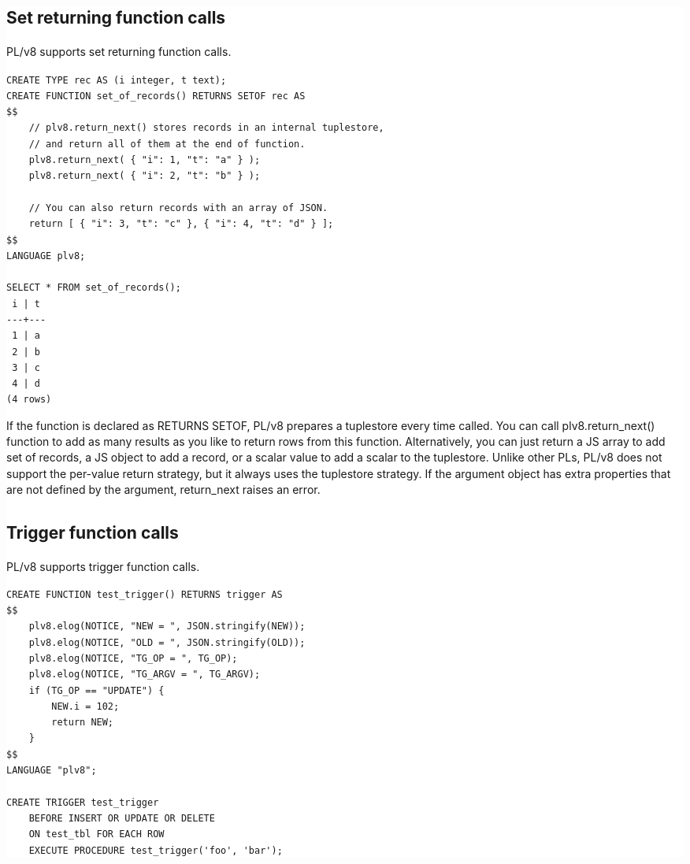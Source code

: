 Set returning function calls
----------------------------

PL/v8 supports set returning function calls.

    CREATE TYPE rec AS (i integer, t text);
    CREATE FUNCTION set_of_records() RETURNS SETOF rec AS
    $$
        // plv8.return_next() stores records in an internal tuplestore,
        // and return all of them at the end of function.
        plv8.return_next( { "i": 1, "t": "a" } );
        plv8.return_next( { "i": 2, "t": "b" } );
    
        // You can also return records with an array of JSON.
        return [ { "i": 3, "t": "c" }, { "i": 4, "t": "d" } ];
    $$
    LANGUAGE plv8;
    
    SELECT * FROM set_of_records();
     i | t
    ---+---
     1 | a
     2 | b
     3 | c
     4 | d
    (4 rows)

If the function is declared as RETURNS SETOF, PL/v8 prepares a tuplestore every
time called.  You can call plv8.return_next() function to add as many results as
you like to return rows from this function.  Alternatively, you can just return
a JS array to add set of records, a JS object to add a record, or a scalar value
to add a scalar to the tuplestore.  Unlike other PLs, PL/v8 does not support
the per-value return strategy, but it always uses the tuplestore strategy.
If the argument object has extra properties that are not defined by the argument,
return_next raises an error.

Trigger function calls
----------------------

PL/v8 supports trigger function calls.

    CREATE FUNCTION test_trigger() RETURNS trigger AS
    $$
        plv8.elog(NOTICE, "NEW = ", JSON.stringify(NEW));
        plv8.elog(NOTICE, "OLD = ", JSON.stringify(OLD));
        plv8.elog(NOTICE, "TG_OP = ", TG_OP);
        plv8.elog(NOTICE, "TG_ARGV = ", TG_ARGV);
        if (TG_OP == "UPDATE") {
            NEW.i = 102;
            return NEW;
        }
    $$
    LANGUAGE "plv8";
    
    CREATE TRIGGER test_trigger
        BEFORE INSERT OR UPDATE OR DELETE
        ON test_tbl FOR EACH ROW
        EXECUTE PROCEDURE test_trigger('foo', 'bar');
